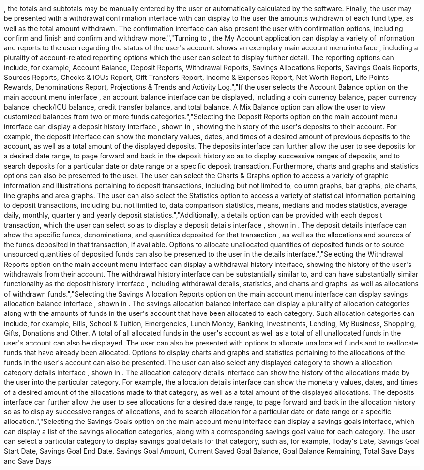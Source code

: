 , the totals and subtotals may be manually entered by the user or automatically calculated by the software. Finally, the user may be presented with a withdrawal confirmation interface with can display to the user the amounts withdrawn of each fund type, as well as the total amount withdrawn. The confirmation interface can also present the user with confirmation options, including confirm and finish and confirm and withdraw more.","Turning to , the My Account application can display a variety of information and reports to the user regarding the status of the user's account. shows an exemplary main account menu interface , including a plurality of account-related reporting options  which the user can select to display further detail. The reporting options can include, for example, Account Balance, Deposit Reports, Withdrawal Reports, Savings Allocations Reports, Savings Goals Reports, Sources Reports, Checks & IOUs Report, Gift Transfers Report, Income & Expenses Report, Net Worth Report, Life Points Rewards, Denominations Report, Projections & Trends and Activity Log.","If the user selects the Account Balance option on the main account menu interface , an account balance interface can be displayed, including a coin currency balance, paper currency balance, check\/IOU balance, credit transfer balance, and total balance. A Mix Balance option can allow the user to view customized balances from two or more funds categories.","Selecting the Deposit Reports option on the main account menu interface  can display a deposit history interface , shown in , showing the history  of the user's deposits to their account. For example, the deposit interface can show the monetary values, dates, and times of a desired amount of previous deposits to the account, as well as a total amount of the displayed deposits. The deposits interface can further allow the user to see deposits for a desired date range, to page forward and back in the deposit history so as to display successive ranges of deposits, and to search deposits for a particular date or date range or a specific deposit transaction. Furthermore, charts and graphs and statistics options can also be presented to the user. The user can select the Charts & Graphs option to access a variety of graphic information and illustrations pertaining to deposit transactions, including but not limited to, column graphs, bar graphs, pie charts, line graphs and area graphs. The user can also select the Statistics option to access a variety of statistical information pertaining to deposit transactions, including but not limited to, data comparison statistics, means, medians and modes statistics, average daily, monthly, quarterly and yearly deposit statistics.","Additionally, a details option can be provided with each deposit transaction, which the user can select so as to display a deposit details interface , shown in . The deposit details interface  can show the specific funds, denominations, and quantities deposited for that transaction , as well as the allocations  and sources  of the funds deposited in that transaction, if available. Options to allocate unallocated quantities of deposited funds or to source unsourced quantities of deposited funds can also be presented to the user in the details interface.","Selecting the Withdrawal Reports option on the main account menu interface  can display a withdrawal history interface, showing the history of the user's withdrawals from their account. The withdrawal history interface can be substantially similar to, and can have substantially similar functionality as the deposit history interface , including withdrawal details, statistics, and charts and graphs, as well as allocations of withdrawn funds.","Selecting the Savings Allocation Reports option on the main account menu interface  can display savings allocation balance interface , shown in . The savings allocation balance interface  can display a plurality of allocation categories  along with the amounts of funds  in the user's account that have been allocated to each category. Such allocation categories can include, for example, Bills, School & Tuition, Emergencies, Lunch Money, Banking, Investments, Lending, My Business, Shopping, Gifts, Donations and Other. A total of all allocated funds in the user's account as well as a total of all unallocated funds in the user's account can also be displayed. The user can also be presented with options to allocate unallocated funds and to reallocate funds that have already been allocated. Options to display charts and graphs and statistics pertaining to the allocations of the funds in the user's account can also be presented. The user can also select any displayed category to shown a allocation category details interface , shown in . The allocation category details interface  can show the history  of the allocations made by the user into the particular category. For example, the allocation details interface can show the monetary values, dates, and times of a desired amount of the allocations made to that category, as well as a total amount of the displayed allocations. The deposits interface can further allow the user to see allocations for a desired date range, to page forward and back in the allocation history so as to display successive ranges of allocations, and to search allocation for a particular date or date range or a specific allocation.","Selecting the Savings Goals option on the main account menu interface  can display a savings goals interface, which can display a list of the savings allocation categories, along with a corresponding savings goal value for each category. The user can select a particular category to display savings goal details for that category, such as, for example, Today's Date, Savings Goal Start Date, Savings Goal End Date, Savings Goal Amount, Current Saved Goal Balance, Goal Balance Remaining, Total Save Days and Save Days